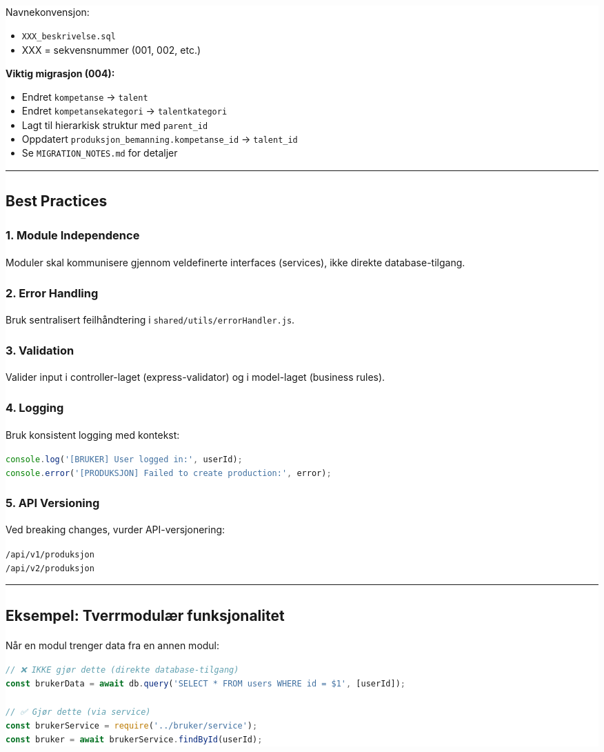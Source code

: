 Navnekonvensjon:
- `XXX_beskrivelse.sql`
- XXX = sekvensnummer (001, 002, etc.)

**Viktig migrasjon (004):**
- Endret `kompetanse` → `talent`
- Endret `kompetansekategori` → `talentkategori`
- Lagt til hierarkisk struktur med `parent_id`
- Oppdatert `produksjon_bemanning.kompetanse_id` → `talent_id`
- Se `MIGRATION_NOTES.md` for detaljer

---

## Best Practices

### 1. **Module Independence**
Moduler skal kommunisere gjennom veldefinerte interfaces (services), ikke direkte database-tilgang.

### 2. **Error Handling**
Bruk sentralisert feilhåndtering i `shared/utils/errorHandler.js`.

### 3. **Validation**
Valider input i controller-laget (express-validator) og i model-laget (business rules).

### 4. **Logging**
Bruk konsistent logging med kontekst:
```javascript
console.log('[BRUKER] User logged in:', userId);
console.error('[PRODUKSJON] Failed to create production:', error);
```

### 5. **API Versioning**
Ved breaking changes, vurder API-versjonering:
```
/api/v1/produksjon
/api/v2/produksjon
```

---

## Eksempel: Tverrmodulær funksjonalitet

Når en modul trenger data fra en annen modul:

```javascript
// ❌ IKKE gjør dette (direkte database-tilgang)
const brukerData = await db.query('SELECT * FROM users WHERE id = $1', [userId]);

// ✅ Gjør dette (via service)
const brukerService = require('../bruker/service');
const bruker = await brukerService.findById(userId);
```
